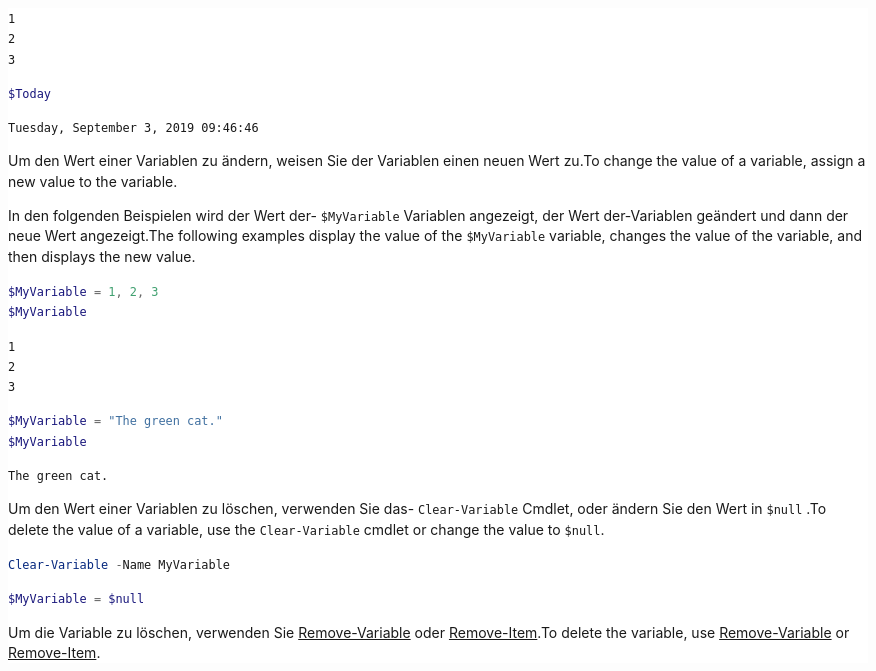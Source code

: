```Output
1
2
3
```

```powershell
$Today
```

```Output
Tuesday, September 3, 2019 09:46:46
```

<span data-ttu-id="5a94f-141">Um den Wert einer Variablen zu ändern, weisen Sie der Variablen einen neuen Wert zu.</span><span class="sxs-lookup"><span data-stu-id="5a94f-141">To change the value of a variable, assign a new value to the variable.</span></span>

<span data-ttu-id="5a94f-142">In den folgenden Beispielen wird der Wert der- `$MyVariable` Variablen angezeigt, der Wert der-Variablen geändert und dann der neue Wert angezeigt.</span><span class="sxs-lookup"><span data-stu-id="5a94f-142">The following examples display the value of the `$MyVariable` variable, changes the value of the variable, and then displays the new value.</span></span>

```powershell
$MyVariable = 1, 2, 3
$MyVariable
```

```Output
1
2
3
```

```powershell
$MyVariable = "The green cat."
$MyVariable
```

```Output
The green cat.
```

<span data-ttu-id="5a94f-143">Um den Wert einer Variablen zu löschen, verwenden Sie das- `Clear-Variable` Cmdlet, oder ändern Sie den Wert in `$null` .</span><span class="sxs-lookup"><span data-stu-id="5a94f-143">To delete the value of a variable, use the `Clear-Variable` cmdlet or change the value to `$null`.</span></span>

```powershell
Clear-Variable -Name MyVariable
```

```powershell
$MyVariable = $null
```

<span data-ttu-id="5a94f-144">Um die Variable zu löschen, verwenden Sie [Remove-Variable](xref:Microsoft.PowerShell.Utility.Remove-Variable) oder [Remove-Item](xref:Microsoft.PowerShell.Management.Remove-Item).</span><span class="sxs-lookup"><span data-stu-id="5a94f-144">To delete the variable, use [Remove-Variable](xref:Microsoft.PowerShell.Utility.Remove-Variable) or [Remove-Item](xref:Microsoft.PowerShell.Management.Remove-Item).</span></span>

